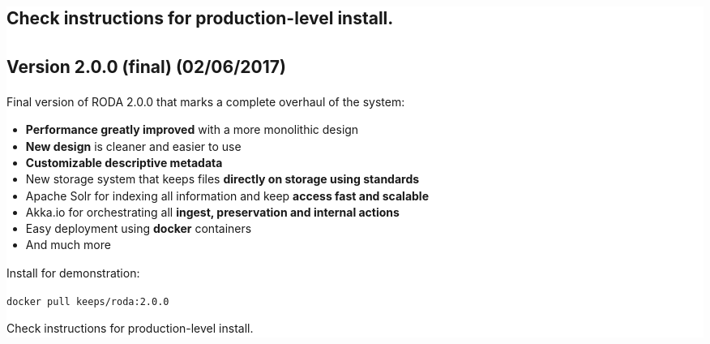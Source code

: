 Check instructions for production-level install.
---

## Version 2.0.0 (final) (02/06/2017)
Final version of RODA 2.0.0 that marks a complete overhaul of the system:
* **Performance greatly improved** with a more monolithic design
* **New design** is cleaner and easier to use
* **Customizable descriptive metadata**
* New storage system that keeps files **directly on storage using standards**
* Apache Solr for indexing all information and keep **access fast and scalable**
* Akka.io for orchestrating all **ingest, preservation and internal actions**
* Easy deployment using **docker** containers
* And much more

Install for demonstration:
```
docker pull keeps/roda:2.0.0
```

Check instructions for production-level install.
